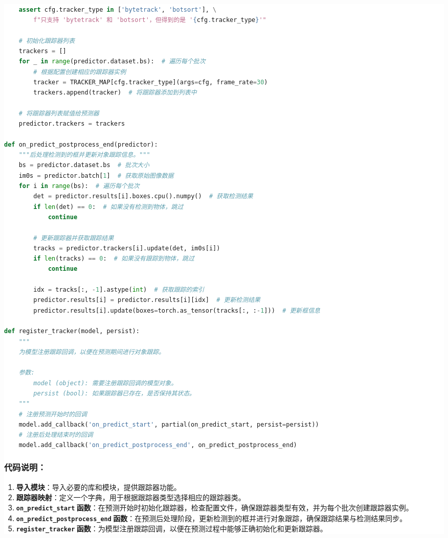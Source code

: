 ```python
    assert cfg.tracker_type in ['bytetrack', 'botsort'], \
        f"只支持 'bytetrack' 和 'botsort'，但得到的是 '{cfg.tracker_type}'"
    
    # 初始化跟踪器列表
    trackers = []
    for _ in range(predictor.dataset.bs):  # 遍历每个批次
        # 根据配置创建相应的跟踪器实例
        tracker = TRACKER_MAP[cfg.tracker_type](args=cfg, frame_rate=30)
        trackers.append(tracker)  # 将跟踪器添加到列表中
    
    # 将跟踪器列表赋值给预测器
    predictor.trackers = trackers

def on_predict_postprocess_end(predictor):
    """后处理检测到的框并更新对象跟踪信息。"""
    bs = predictor.dataset.bs  # 批次大小
    im0s = predictor.batch[1]  # 获取原始图像数据
    for i in range(bs):  # 遍历每个批次
        det = predictor.results[i].boxes.cpu().numpy()  # 获取检测结果
        if len(det) == 0:  # 如果没有检测到物体，跳过
            continue
        
        # 更新跟踪器并获取跟踪结果
        tracks = predictor.trackers[i].update(det, im0s[i])
        if len(tracks) == 0:  # 如果没有跟踪到物体，跳过
            continue
        
        idx = tracks[:, -1].astype(int)  # 获取跟踪的索引
        predictor.results[i] = predictor.results[i][idx]  # 更新检测结果
        predictor.results[i].update(boxes=torch.as_tensor(tracks[:, :-1]))  # 更新框信息

def register_tracker(model, persist):
    """
    为模型注册跟踪回调，以便在预测期间进行对象跟踪。

    参数:
        model (object): 需要注册跟踪回调的模型对象。
        persist (bool): 如果跟踪器已存在，是否保持其状态。
    """
    # 注册预测开始时的回调
    model.add_callback('on_predict_start', partial(on_predict_start, persist=persist))
    # 注册后处理结束时的回调
    model.add_callback('on_predict_postprocess_end', on_predict_postprocess_end)
```

### 代码说明：
1. **导入模块**：导入必要的库和模块，提供跟踪器功能。
2. **跟踪器映射**：定义一个字典，用于根据跟踪器类型选择相应的跟踪器类。
3. **`on_predict_start` 函数**：在预测开始时初始化跟踪器，检查配置文件，确保跟踪器类型有效，并为每个批次创建跟踪器实例。
4. **`on_predict_postprocess_end` 函数**：在预测后处理阶段，更新检测到的框并进行对象跟踪，确保跟踪结果与检测结果同步。
5. **`register_tracker` 函数**：为模型注册跟踪回调，以便在预测过程中能够正确初始化和更新跟踪器。

